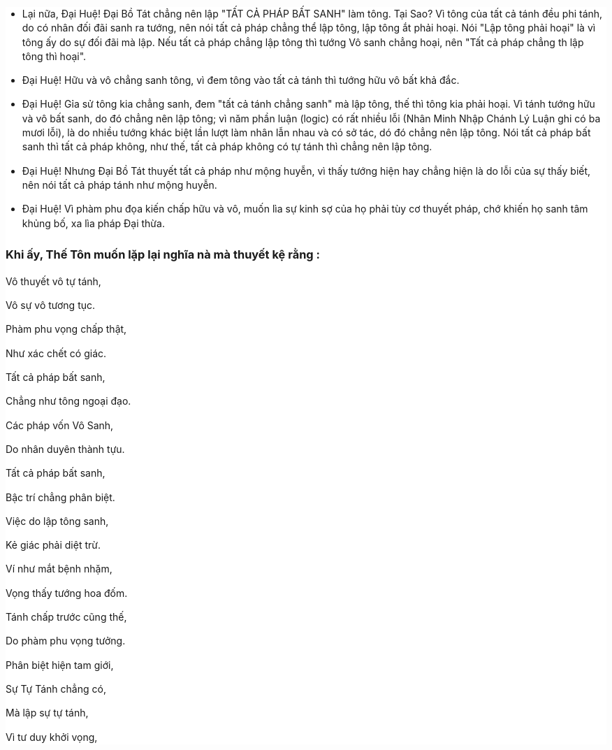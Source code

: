 - Lại nữa, Đại Huệ! Đại Bồ Tát chẳng nên lập "TẤT CẢ PHÁP BẤT SANH" làm tông. Tại Sao? Vì tông của tất cả tánh đều phi tánh, do có nhân đối đãi sanh ra tướng, nên nói tất cả pháp chẳng thể lập tông, lập tông ắt phải hoại. Nói "Lập tông phải hoại" là vì tông ấy do sự đối đãi mà lập. Nếu tất cả pháp chẳng lập tông thì tướng Vô sanh chẳng hoại, nên "Tất cả pháp chẳng th lập tông thì hoại". 

- Đại Huệ! Hữu và vô chẳng sanh tông, vì đem tông vào tất cả tánh thì tướng hữu vô bất khả đắc. 

- Đại Huệ! Gỉa sử tông kia chẳng sanh, đem "tất cả tánh chẳng sanh" mà lập tông, thế thì tông kia phải hoại. Vì tánh tướng hữu và vô bất sanh, do đó chẳng nên lập tông; vì năm phần luận (logic) có rất nhiều lỗi (Nhân Minh Nhập Chánh Lý Luận ghi có ba mươi lỗi), là do nhiều tướng khác biệt lần lượt làm nhân lẫn nhau và có sở tác, dó đó chẳng nên lập tông. Nói tất cả pháp bất sanh thì tất cả pháp không, như thế, tất cả pháp không có tự tánh thì chẳng nên lập tông.

- Đại Huệ! Nhưng Đại Bồ Tát thuyết tất cả pháp như mộng huyễn, vì thấy tướng hiện hay chẳng hiện là do lỗi của sự thấy biết, nên nói tất cả pháp tánh như mộng huyễn. 

- Đại Huệ! Vì phàm phu đọa kiến chấp hữu và vô, muốn lìa sự kinh sợ của họ phải tùy cơ thuyết pháp, chớ khiến họ sanh tâm khủng bố, xa lìa pháp Đại thừa.

### Khi ấy, Thế Tôn muốn lặp lại nghĩa nà mà thuyết kệ rằng :

Vô thuyết vô tự tánh,

Vô sự vô tương tục.

Phàm phu vọng chấp thật,

Như xác chết có giác.

Tất cả pháp bất sanh,

Chẳng như tông ngoại đạo.

Các pháp vốn Vô Sanh,

Do nhân duyên thành tựu.

Tất cả pháp bất sanh,

Bậc trí chẳng phân biệt.

Việc do lập tông sanh,

Kẻ giác phải diệt trừ.

Ví như mắt bệnh nhặm,

Vọng thấy tướng hoa đốm.

Tánh chấp trước cũng thế,

Do phàm phu vọng tưởng.

Phân biệt hiện tam giới,

Sự Tự Tánh chẳng có,

Mà lập sự tự tánh,

Vì tư duy khởi vọng,
